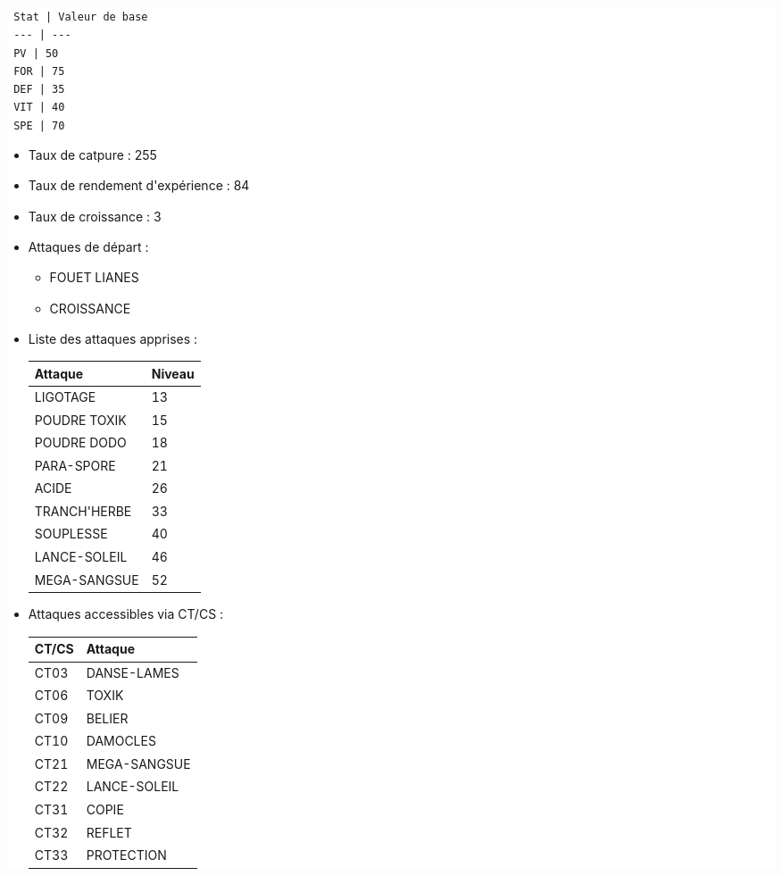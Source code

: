      Stat | Valeur de base 
     --- | --- 
     PV | 50 
     FOR | 75 
     DEF | 35 
     VIT | 40 
     SPE | 70 
   * Taux de catpure : 255 

   * Taux de rendement d'expérience : 84 

   * Taux de croissance : 3 

   * Attaques de départ :

     * FOUET LIANES

     * CROISSANCE

   * Liste des attaques apprises :

     Attaque | Niveau 
     --- | --- 
     LIGOTAGE | 13 
     POUDRE TOXIK | 15 
     POUDRE DODO | 18 
     PARA-SPORE | 21 
     ACIDE | 26 
     TRANCH'HERBE | 33 
     SOUPLESSE | 40 
     LANCE-SOLEIL | 46 
     MEGA-SANGSUE | 52 
   * Attaques accessibles via CT/CS :

     CT/CS | Attaque 
     --- | --- 
     CT03 | DANSE-LAMES
     CT06 | TOXIK
     CT09 | BELIER
     CT10 | DAMOCLES
     CT21 | MEGA-SANGSUE
     CT22 | LANCE-SOLEIL
     CT31 | COPIE
     CT32 | REFLET
     CT33 | PROTECTION

